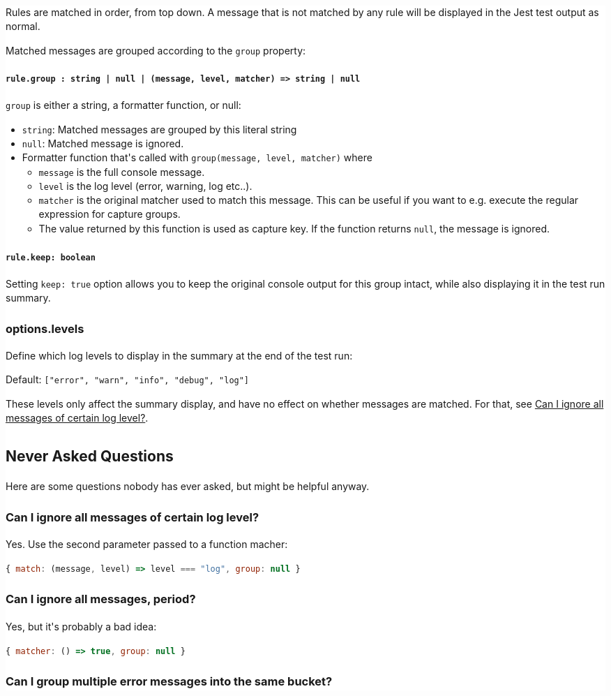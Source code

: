 Rules are matched in order, from top down. A message that is not matched by any rule will be displayed in the Jest test output as normal.

Matched messages are grouped according to the `group` property:

#### `rule.group : string | null | (message, level, matcher) => string | null`

`group` is either a string, a formatter function, or null:

- `string`: Matched messages are grouped by this literal string
- `null`: Matched message is ignored.
- Formatter function that's called with `group(message, level, matcher)` where
  - `message` is the full console message.
  - `level` is the log level (error, warning, log etc..).
  - `matcher` is the original matcher used to match this message. This can be useful if you want to e.g. execute the regular expression for capture groups.
  - The value returned by this function is used as capture key. If the function returns `null`, the message is ignored.

#### `rule.keep: boolean`

Setting `keep: true` option allows you to keep the original console output for this group intact, while also displaying it in the test run summary.

### options.levels

Define which log levels to display in the summary at the end of the test run:

Default: `["error", "warn", "info", "debug", "log"]`

These levels only affect the summary display, and have no effect on whether messages are matched. For that, see [Can I ignore all messages of certain log level?](#can-i-ignore-all-messages-of-certain-log-level).

## Never Asked Questions

Here are some questions nobody has ever asked, but might be helpful anyway.

### Can I ignore all messages of certain log level?

Yes. Use the second parameter passed to a function macher:

```js
{ match: (message, level) => level === "log", group: null }
```

### Can I ignore all messages, period?

Yes, but it's probably a bad idea:

```js
{ matcher: () => true, group: null }
```

### Can I group multiple error messages into the same bucket?
